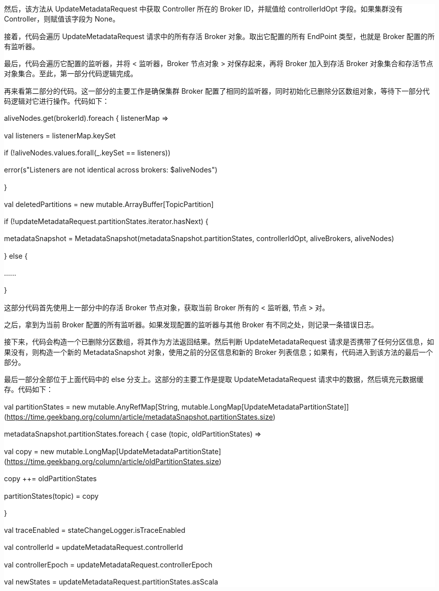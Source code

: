 然后，该方法从 UpdateMetadataRequest 中获取 Controller 所在的 Broker ID，并赋值给 controllerIdOpt 字段。如果集群没有 Controller，则赋值该字段为 None。

接着，代码会遍历 UpdateMetadataRequest 请求中的所有存活 Broker 对象。取出它配置的所有 EndPoint 类型，也就是 Broker 配置的所有监听器。

最后，代码会遍历它配置的监听器，并将 &lt; 监听器，Broker 节点对象 &gt; 对保存起来，再将 Broker 加入到存活 Broker 对象集合和存活节点对象集合。至此，第一部分代码逻辑完成。

再来看第二部分的代码。这一部分的主要工作是确保集群 Broker 配置了相同的监听器，同时初始化已删除分区数组对象，等待下一部分代码逻辑对它进行操作。代码如下：

aliveNodes.get(brokerId).foreach { listenerMap =>

val listeners = listenerMap.keySet

if (!aliveNodes.values.forall(_.keySet == listeners))

error(s"Listeners are not identical across brokers: $aliveNodes")

}

val deletedPartitions = new mutable.ArrayBuffer\[TopicPartition\]

if (!updateMetadataRequest.partitionStates.iterator.hasNext) {

metadataSnapshot = MetadataSnapshot(metadataSnapshot.partitionStates, controllerIdOpt, aliveBrokers, aliveNodes)

} else {

......

}

这部分代码首先使用上一部分中的存活 Broker 节点对象，获取当前 Broker 所有的 &lt; 监听器, 节点 &gt; 对。

之后，拿到为当前 Broker 配置的所有监听器。如果发现配置的监听器与其他 Broker 有不同之处，则记录一条错误日志。

接下来，代码会构造一个已删除分区数组，将其作为方法返回结果。然后判断 UpdateMetadataRequest 请求是否携带了任何分区信息，如果没有，则构造一个新的 MetadataSnapshot 对象，使用之前的分区信息和新的 Broker 列表信息；如果有，代码进入到该方法的最后一个部分。

最后一部分全部位于上面代码中的 else 分支上。这部分的主要工作是提取 UpdateMetadataRequest 请求中的数据，然后填充元数据缓存。代码如下：

val partitionStates = new mutable.AnyRefMap\[String, mutable.LongMap\[UpdateMetadataPartitionState\]\](https://time.geekbang.org/column/article/metadataSnapshot.partitionStates.size)

metadataSnapshot.partitionStates.foreach { case (topic, oldPartitionStates) =>

val copy = new mutable.LongMap\[UpdateMetadataPartitionState\](https://time.geekbang.org/column/article/oldPartitionStates.size)

copy ++= oldPartitionStates

partitionStates(topic) = copy

}

val traceEnabled = stateChangeLogger.isTraceEnabled

val controllerId = updateMetadataRequest.controllerId

val controllerEpoch = updateMetadataRequest.controllerEpoch

val newStates = updateMetadataRequest.partitionStates.asScala
